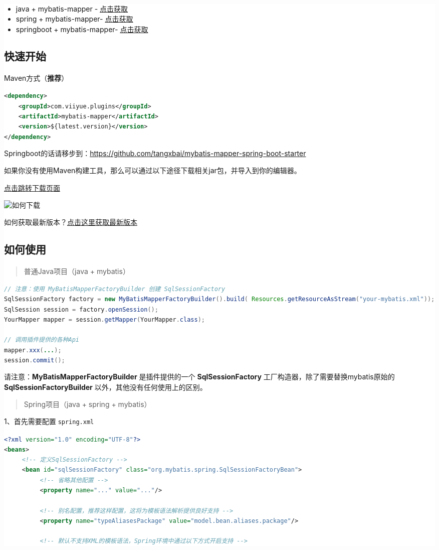 - java + mybatis-mapper - [点击获取]( https://github.com/tangxbai/mybatis-mapper-demo)
- spring + mybatis-mapper- [点击获取]( https://github.com/tangxbai/mybatis-mapper-spring-demo)
- springboot + mybatis-mapper- [点击获取]( https://github.com/tangxbai/mybatis-mapper-spring-boot-starter-demo)



## 快速开始

Maven方式（**推荐**）

```xml
<dependency>
	<groupId>com.viiyue.plugins</groupId>
	<artifactId>mybatis-mapper</artifactId>
	<version>${latest.version}</version>
</dependency>
```

Springboot的话请移步到：https://github.com/tangxbai/mybatis-mapper-spring-boot-starter

如果你没有使用Maven构建工具，那么可以通过以下途径下载相关jar包，并导入到你的编辑器。

[点击跳转下载页面](https://search.maven.org/search?q=g:com.viiyue.plugins%20AND%20a:mybatis-mapper&core=gav)

![如何下载](https://user-gold-cdn.xitu.io/2019/10/16/16dd24a506f37022?w=995&h=126&f=png&s=14645)

如何获取最新版本？[点击这里获取最新版本](https://search.maven.org/search?q=g:com.viiyue.plugins%20AND%20a:mybatis-mapper&core=gav)



## 如何使用

> 普通Java项目（java + mybatis）

```java
// 注意：使用 MyBatisMapperFactoryBuilder 创建 SqlSessionFactory
SqlSessionFactory factory = new MyBatisMapperFactoryBuilder().build( Resources.getResourceAsStream("your-mybatis.xml"));
SqlSession session = factory.openSession();
YourMapper mapper = session.getMapper(YourMapper.class);

// 调用插件提供的各种Api
mapper.xxx(...);
session.commit();
```

请注意：**MyBatisMapperFactoryBuilder** 是插件提供的一个 **SqlSessionFactory** 工厂构造器，除了需要替换mybatis原始的 **SqlSessionFactoryBuilder** 以外，其他没有任何使用上的区别。



> Spring项目（java + spring + mybatis）

1、首先需要配置 `spring.xml`

```xml
<?xml version="1.0" encoding="UTF-8"?>
<beans>
     <!-- 定义SqlSessionFactory -->
     <bean id="sqlSessionFactory" class="org.mybatis.spring.SqlSessionFactoryBean">
          <!-- 省略其他配置 -->
          <property name="..." value="..."/>
         
          <!-- 别名配置，推荐这样配置，这将为模板语法解析提供良好支持 -->
          <property name="typeAliasesPackage" value="model.bean.aliases.package"/>
  
          <!-- 默认不支持XML的模板语法，Spring环境中通过以下方式开启支持 -->
```